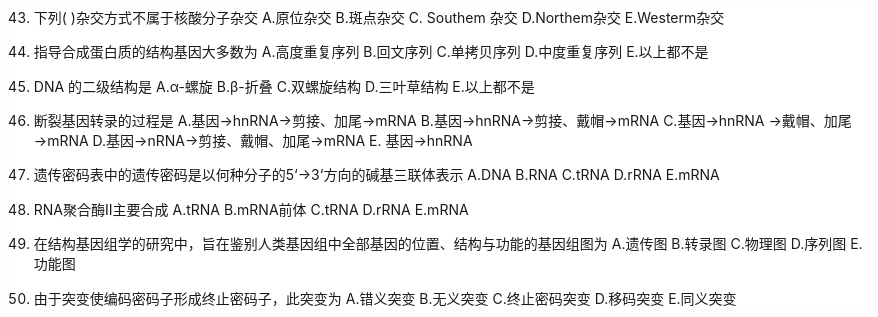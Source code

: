 43. 下列( )杂交方式不属于核酸分子杂交
    A.原位杂交
    B.斑点杂交
    C. Southem 杂交
    D.Northem杂交
    E.Westerm杂交

44. 指导合成蛋白质的结构基因大多数为
    A.高度重复序列
    B.回文序列
    C.单拷贝序列
    D.中度重复序列
    E.以上都不是

45. DNA 的二级结构是
    A.α-螺旋
    B.β-折叠
    C.双螺旋结构
    D.三叶草结构
    E.以上都不是

46. 断裂基因转录的过程是
    A.基因→hnRNA→剪接、加尾→mRNA
    B.基因→hnRNA→剪接、戴帽→mRNA
    C.基因→hnRNA →戴帽、加尾→mRNA
    D.基因→nRNA→剪接、戴帽、加尾→mRNA
    E. 基因→hnRNA

47. 遗传密码表中的遗传密码是以何种分子的5‘→3‘方向的碱基三联体表示
    A.DNA
    B.RNA
    C.tRNA
    D.rRNA
    E.mRNA

48. RNA聚合酶Ⅱ主要合成
    A.tRNA
    B.mRNA前体
    C.tRNA
    D.rRNA
    E.mRNA

49. 在结构基因组学的研究中，旨在鉴别人类基因组中全部基因的位置、结构与功能的基因组图为
    A.遗传图
    B.转录图
    C.物理图
    D.序列图
    E.功能图

50. 由于突变使编码密码子形成终止密码子，此突变为
    A.错义突变
    B.无义突变
    C.终止密码突变
    D.移码突变
    E.同义突变
